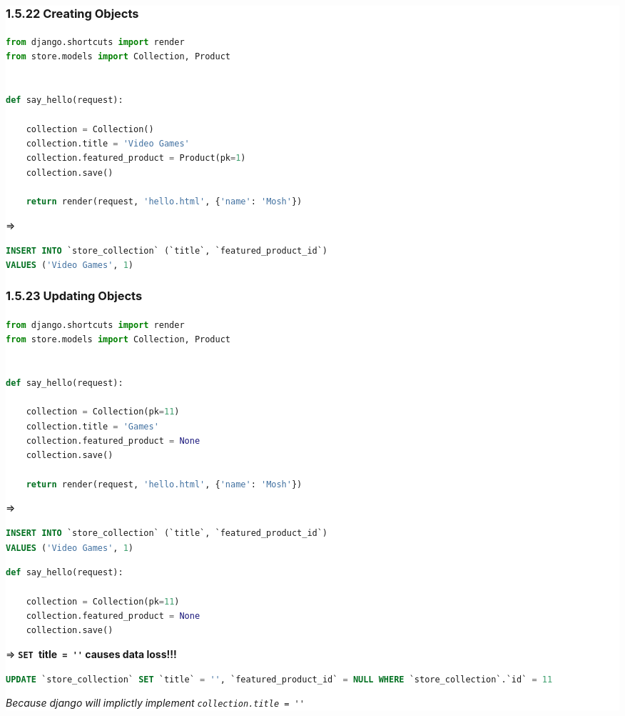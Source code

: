 ### 1.5.22 Creating Objects

```python
from django.shortcuts import render
from store.models import Collection, Product


def say_hello(request):

    collection = Collection()
    collection.title = 'Video Games'
    collection.featured_product = Product(pk=1)
    collection.save()
    
    return render(request, 'hello.html', {'name': 'Mosh'})
```
=>
```sql
INSERT INTO `store_collection` (`title`, `featured_product_id`)
VALUES ('Video Games', 1)
```

### 1.5.23 Updating Objects

```python
from django.shortcuts import render
from store.models import Collection, Product


def say_hello(request):

    collection = Collection(pk=11)
    collection.title = 'Games'
    collection.featured_product = None
    collection.save()
    
    return render(request, 'hello.html', {'name': 'Mosh'})
```
=>
```sql
INSERT INTO `store_collection` (`title`, `featured_product_id`)
VALUES ('Video Games', 1)
```

```python
def say_hello(request):

    collection = Collection(pk=11)
    collection.featured_product = None
    collection.save()
```
=> **`SET `title` = ''` causes data loss!!!**
```sql
UPDATE `store_collection` SET `title` = '', `featured_product_id` = NULL WHERE `store_collection`.`id` = 11
```
*Because django will implictly implement `collection.title = ''`*
